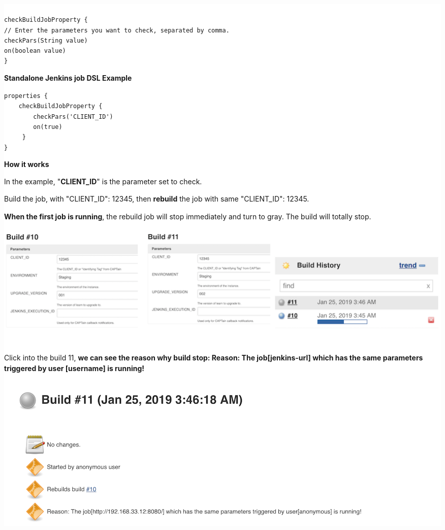 ```

checkBuildJobProperty {
// Enter the parameters you want to check, separated by comma.
checkPars(String value)
on(boolean value)
}
```

**Standalone Jenkins job DSL Example**

```
properties {
    checkBuildJobProperty {
        checkPars('CLIENT_ID')
        on(true)
     }
}
```

**How it works**

In the example, "**CLIENT_ID**"  is the parameter set to check.

Build the job, with "CLIENT_ID": 12345, then **rebuild** the job with same  "CLIENT_ID": 12345.

**When the first job is running**, the rebuild job will stop immediately and turn to gray. The build will totally stop.

![Alt Image Text](images/3_2.png "Headline image")

Click into the build 11, **we can see the reason why build stop: Reason: The job[jenkins-url] which has the same parameters triggered by user [username] is running!**


![Alt Image Text](images/3_3.png "Headline image")
